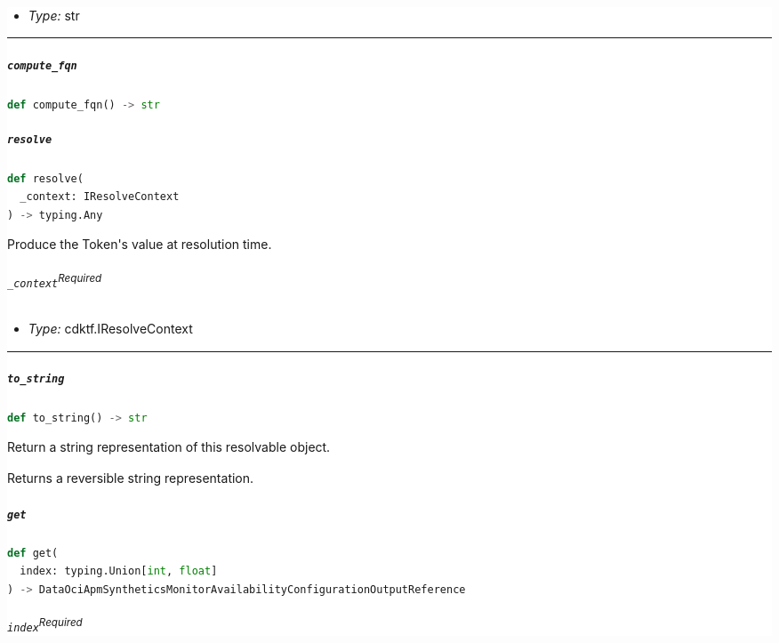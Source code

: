 - *Type:* str

---

##### `compute_fqn` <a name="compute_fqn" id="rhizo-co-terraform-provider-oci.dataOciApmSyntheticsMonitor.DataOciApmSyntheticsMonitorAvailabilityConfigurationList.computeFqn"></a>

```python
def compute_fqn() -> str
```

##### `resolve` <a name="resolve" id="rhizo-co-terraform-provider-oci.dataOciApmSyntheticsMonitor.DataOciApmSyntheticsMonitorAvailabilityConfigurationList.resolve"></a>

```python
def resolve(
  _context: IResolveContext
) -> typing.Any
```

Produce the Token's value at resolution time.

###### `_context`<sup>Required</sup> <a name="_context" id="rhizo-co-terraform-provider-oci.dataOciApmSyntheticsMonitor.DataOciApmSyntheticsMonitorAvailabilityConfigurationList.resolve.parameter._context"></a>

- *Type:* cdktf.IResolveContext

---

##### `to_string` <a name="to_string" id="rhizo-co-terraform-provider-oci.dataOciApmSyntheticsMonitor.DataOciApmSyntheticsMonitorAvailabilityConfigurationList.toString"></a>

```python
def to_string() -> str
```

Return a string representation of this resolvable object.

Returns a reversible string representation.

##### `get` <a name="get" id="rhizo-co-terraform-provider-oci.dataOciApmSyntheticsMonitor.DataOciApmSyntheticsMonitorAvailabilityConfigurationList.get"></a>

```python
def get(
  index: typing.Union[int, float]
) -> DataOciApmSyntheticsMonitorAvailabilityConfigurationOutputReference
```

###### `index`<sup>Required</sup> <a name="index" id="rhizo-co-terraform-provider-oci.dataOciApmSyntheticsMonitor.DataOciApmSyntheticsMonitorAvailabilityConfigurationList.get.parameter.index"></a>
